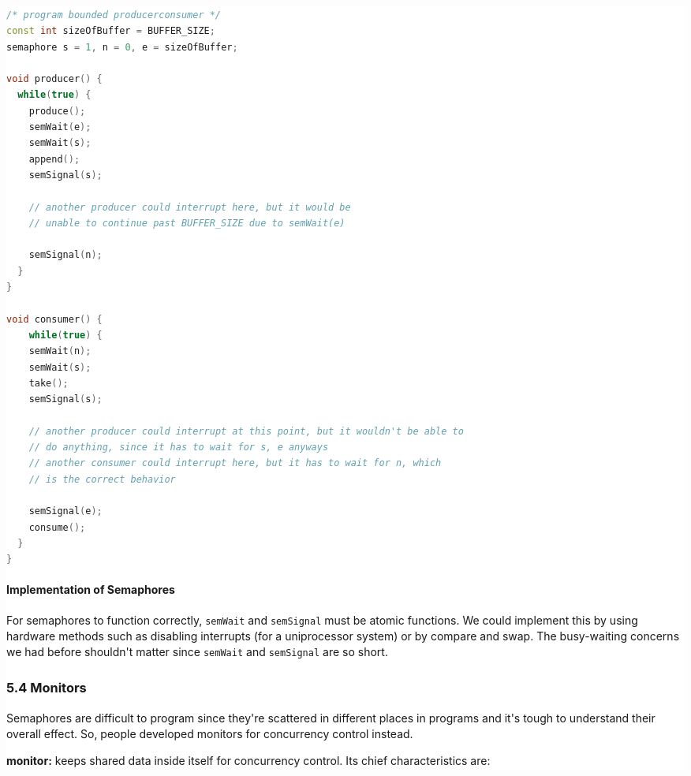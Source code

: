 ```c++
/* program bounded producerconsumer */
const int sizeOfBuffer = BUFFER_SIZE;
semaphore s = 1, n = 0, e = sizeOfBuffer;

void producer() {
  while(true) {
    produce();
    semWait(e);
    semWait(s);
    append();
    semSignal(s);

    // another producer could interrupt here, but it would be
    // unable to continue past BUFFER_SIZE due to semWait(e)

    semSignal(n);
  }
}

void consumer() {
	while(true) {
    semWait(n);
    semWait(s);
    take();
    semSignal(s);

    // another producer could interrupt at this point, but it wouldn't be able to
    // do anything, since it has to wait for s, e anyways
    // another consumer could interrupt here, but it has to wait for n, which
    // is the correct behavior

    semSignal(e);
    consume();
  }
}
```

#### Implementation of Semaphores

For semaphores to function correctly, `semWait` and `semSignal` must be atomic functions. We could implement this by using hardware methods such as disabling interrupts (for a uniprocessor system) or by compare and swap. The busy-waiting concerns we had before shouldn't matter since `semWait` and `semSignal` are so short.

### 5.4 Monitors

Semaphores are difficult to program since they're scattered in different places in programs and it's tough to understand their overall effect. So, people developed monitors for concurrency control instead.

**monitor:** keeps shared data inside itself for concurrency control. Its chief characteristics are:
